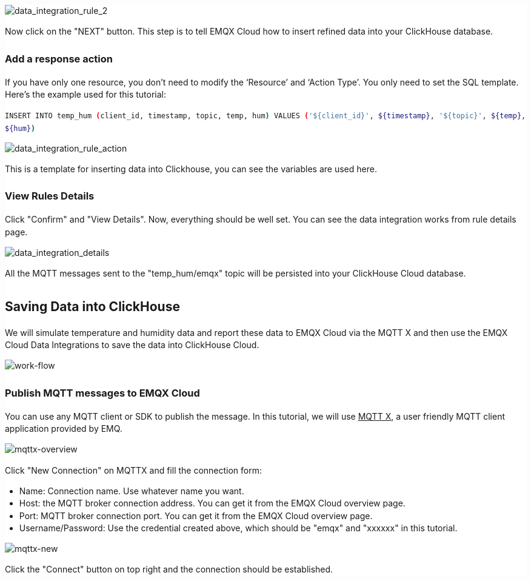 ![data_integration_rule_2](./images/data_integration_rule_2.png)

Now click on the "NEXT" button. This step is to tell EMQX Cloud how to insert refined data into your ClickHouse database.

### Add a response action

If you have only one resource, you don’t need to modify the ‘Resource’ and ‘Action Type’.
You only need to set the SQL template. Here’s the example used for this tutorial:

```bash
INSERT INTO temp_hum (client_id, timestamp, topic, temp, hum) VALUES ('${client_id}', ${timestamp}, '${topic}', ${temp}, ${hum})
```

![data_integration_rule_action](./images/data_integration_rule_action.png)

This is a template for inserting data into Clickhouse, you can see the variables are used here.

### View Rules Details

Click "Confirm" and "View Details". Now, everything should be well set. You can see the data integration works from rule details page.

![data_integration_details](./images/data_integration_details.png)

All the MQTT messages sent to the "temp_hum/emqx" topic will be persisted into your ClickHouse Cloud database.

## Saving Data into ClickHouse

We will simulate temperature and humidity data and report these data to EMQX Cloud via the MQTT X and then use the EMQX Cloud Data Integrations to save the data into ClickHouse Cloud.

![work-flow](./images/work-flow.png)

### Publish MQTT messages to EMQX Cloud

You can use any MQTT client or SDK to publish the message. In this tutorial, we will use [MQTT X](https://mqttx.app/), a user friendly MQTT client application provided by EMQ.

![mqttx-overview](./images/mqttx-overview.png)

Click "New Connection" on MQTTX and fill the connection form:

- Name: Connection name. Use whatever name you want.
- Host: the MQTT broker connection address. You can get it from the EMQX Cloud overview page.
- Port: MQTT broker connection port. You can get it from the EMQX Cloud overview page.
- Username/Password: Use the credential created above, which should be "emqx" and "xxxxxx" in this tutorial.

![mqttx-new](./images/mqttx-new.png)

Click the "Connect" button on top right and the connection should be established.
